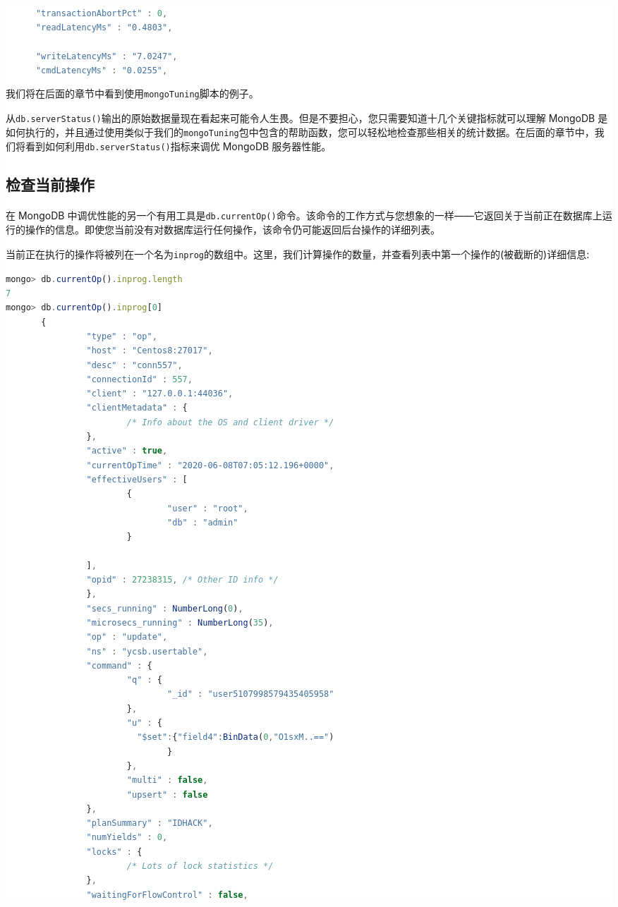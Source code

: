 ```js
      "transactionAbortPct" : 0,
      "readLatencyMs" : "0.4803",

      "writeLatencyMs" : "7.0247",
      "cmdLatencyMs" : "0.0255",

```

我们将在后面的章节中看到使用`mongoTuning`脚本的例子。

从`db.serverStatus()`输出的原始数据量现在看起来可能令人生畏。但是不要担心，您只需要知道十几个关键指标就可以理解 MongoDB 是如何执行的，并且通过使用类似于我们的`mongoTuning`包中包含的帮助函数，您可以轻松地检查那些相关的统计数据。在后面的章节中，我们将看到如何利用`db.serverStatus()`指标来调优 MongoDB 服务器性能。

## 检查当前操作

在 MongoDB 中调优性能的另一个有用工具是`db.currentOp()`命令。该命令的工作方式与您想象的一样——它返回关于当前正在数据库上运行的操作的信息。即使您当前没有对数据库运行任何操作，该命令仍可能返回后台操作的详细列表。

当前正在执行的操作将被列在一个名为`inprog`的数组中。这里，我们计算操作的数量，并查看列表中第一个操作的(被截断的)详细信息:

```js
mongo> db.currentOp().inprog.length
7
mongo> db.currentOp().inprog[0]
       {
                "type" : "op",
                "host" : "Centos8:27017",
                "desc" : "conn557",
                "connectionId" : 557,
                "client" : "127.0.0.1:44036",
                "clientMetadata" : {
                        /* Info about the OS and client driver */
                },
                "active" : true,
                "currentOpTime" : "2020-06-08T07:05:12.196+0000",
                "effectiveUsers" : [
                        {
                                "user" : "root",
                                "db" : "admin"
                        }

                ],
                "opid" : 27238315, /* Other ID info */
                },
                "secs_running" : NumberLong(0),
                "microsecs_running" : NumberLong(35),
                "op" : "update",
                "ns" : "ycsb.usertable",
                "command" : {
                        "q" : {
                                "_id" : "user5107998579435405958"
                        },
                        "u" : {
                          "$set":{"field4":BinData(0,"O1sxM..==")
                                }
                        },
                        "multi" : false,
                        "upsert" : false
                },
                "planSummary" : "IDHACK",
                "numYields" : 0,
                "locks" : {
                        /* Lots of lock statistics */
                },
                "waitingForFlowControl" : false,
```